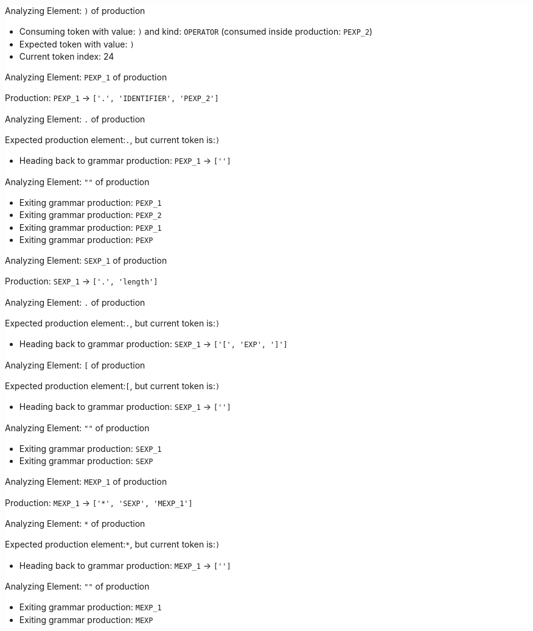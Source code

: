 Analyzing Element: `)` of production

- Consuming token with value: `)` and kind: `OPERATOR` (consumed inside production: `PEXP_2`)                            
- Expected token with value: `)`                            
- Current token index: 24

Analyzing Element: `PEXP_1` of production


Production: `PEXP_1`  ->  `['.', 'IDENTIFIER', 'PEXP_2']`


Analyzing Element: `.` of production

Expected production element:`.`, but current token is:`)`
- Heading back to grammar production: `PEXP_1` ->  `['']`


Analyzing Element: `""` of production

- Exiting grammar production: `PEXP_1`
- Exiting grammar production: `PEXP_2`
- Exiting grammar production: `PEXP_1`
- Exiting grammar production: `PEXP`

Analyzing Element: `SEXP_1` of production


Production: `SEXP_1`  ->  `['.', 'length']`


Analyzing Element: `.` of production

Expected production element:`.`, but current token is:`)`
- Heading back to grammar production: `SEXP_1` ->  `['[', 'EXP', ']']`


Analyzing Element: `[` of production

Expected production element:`[`, but current token is:`)`
- Heading back to grammar production: `SEXP_1` ->  `['']`


Analyzing Element: `""` of production

- Exiting grammar production: `SEXP_1`
- Exiting grammar production: `SEXP`

Analyzing Element: `MEXP_1` of production


Production: `MEXP_1`  ->  `['*', 'SEXP', 'MEXP_1']`


Analyzing Element: `*` of production

Expected production element:`*`, but current token is:`)`
- Heading back to grammar production: `MEXP_1` ->  `['']`


Analyzing Element: `""` of production

- Exiting grammar production: `MEXP_1`
- Exiting grammar production: `MEXP`
